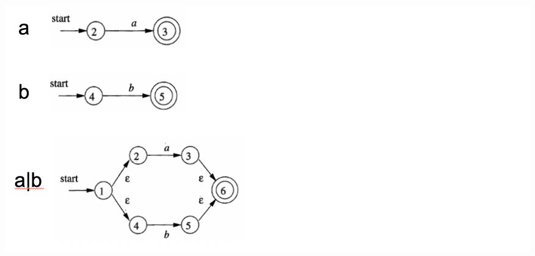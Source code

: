 <img src="assets/编译原理笔记3：有限自动机/image-20200710153652702.png" alt="image-20200710153652702" style="zoom:50%;" />
